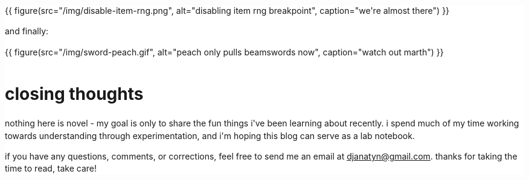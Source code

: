{{ figure(src="/img/disable-item-rng.png", alt="disabling item rng breakpoint", caption="we're almost there") }}

and finally:

{{ figure(src="/img/sword-peach.gif", alt="peach only pulls beamswords now", caption="watch out marth") }}

# closing thoughts

nothing here is novel - my goal is only to share the fun things i've been learning about recently. 
i spend much of my time working towards understanding through experimentation, and i'm hoping this blog can serve as a lab notebook.

if you have any questions, comments, or corrections, feel free to send me an email at <djanatyn@gmail.com>. thanks for taking the time to read, take care!
